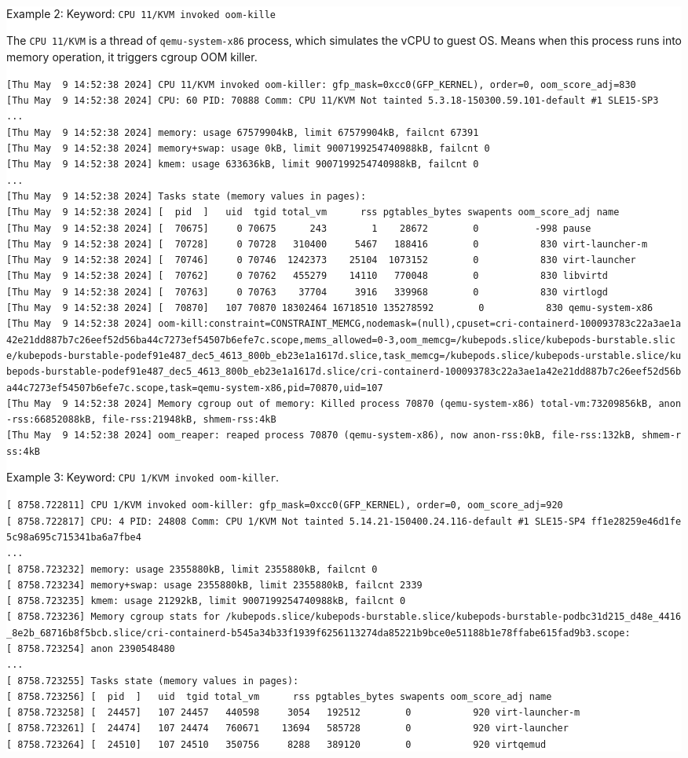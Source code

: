 Example 2: Keyword: `CPU 11/KVM invoked oom-kille`

The `CPU 11/KVM` is a thread of `qemu-system-x86` process, which simulates the vCPU to guest OS. Means when this process runs into memory operation, it triggers cgroup OOM killer.

```
[Thu May  9 14:52:38 2024] CPU 11/KVM invoked oom-killer: gfp_mask=0xcc0(GFP_KERNEL), order=0, oom_score_adj=830
[Thu May  9 14:52:38 2024] CPU: 60 PID: 70888 Comm: CPU 11/KVM Not tainted 5.3.18-150300.59.101-default #1 SLE15-SP3
...
[Thu May  9 14:52:38 2024] memory: usage 67579904kB, limit 67579904kB, failcnt 67391
[Thu May  9 14:52:38 2024] memory+swap: usage 0kB, limit 9007199254740988kB, failcnt 0
[Thu May  9 14:52:38 2024] kmem: usage 633636kB, limit 9007199254740988kB, failcnt 0
...
[Thu May  9 14:52:38 2024] Tasks state (memory values in pages):
[Thu May  9 14:52:38 2024] [  pid  ]   uid  tgid total_vm      rss pgtables_bytes swapents oom_score_adj name
[Thu May  9 14:52:38 2024] [  70675]     0 70675      243        1    28672        0          -998 pause
[Thu May  9 14:52:38 2024] [  70728]     0 70728   310400     5467   188416        0           830 virt-launcher-m
[Thu May  9 14:52:38 2024] [  70746]     0 70746  1242373    25104  1073152        0           830 virt-launcher
[Thu May  9 14:52:38 2024] [  70762]     0 70762   455279    14110   770048        0           830 libvirtd
[Thu May  9 14:52:38 2024] [  70763]     0 70763    37704     3916   339968        0           830 virtlogd
[Thu May  9 14:52:38 2024] [  70870]   107 70870 18302464 16718510 135278592        0           830 qemu-system-x86
[Thu May  9 14:52:38 2024] oom-kill:constraint=CONSTRAINT_MEMCG,nodemask=(null),cpuset=cri-containerd-100093783c22a3ae1a42e21dd887b7c26eef52d56ba44c7273ef54507b6efe7c.scope,mems_allowed=0-3,oom_memcg=/kubepods.slice/kubepods-burstable.slice/kubepods-burstable-podef91e487_dec5_4613_800b_eb23e1a1617d.slice,task_memcg=/kubepods.slice/kubepods-urstable.slice/kubepods-burstable-podef91e487_dec5_4613_800b_eb23e1a1617d.slice/cri-containerd-100093783c22a3ae1a42e21dd887b7c26eef52d56ba44c7273ef54507b6efe7c.scope,task=qemu-system-x86,pid=70870,uid=107
[Thu May  9 14:52:38 2024] Memory cgroup out of memory: Killed process 70870 (qemu-system-x86) total-vm:73209856kB, anon-rss:66852088kB, file-rss:21948kB, shmem-rss:4kB
[Thu May  9 14:52:38 2024] oom_reaper: reaped process 70870 (qemu-system-x86), now anon-rss:0kB, file-rss:132kB, shmem-rss:4kB

```


Example 3: Keyword: `CPU 1/KVM invoked oom-killer`.

```
[ 8758.722811] CPU 1/KVM invoked oom-killer: gfp_mask=0xcc0(GFP_KERNEL), order=0, oom_score_adj=920
[ 8758.722817] CPU: 4 PID: 24808 Comm: CPU 1/KVM Not tainted 5.14.21-150400.24.116-default #1 SLE15-SP4 ff1e28259e46d1fe5c98a695c715341ba6a7fbe4
...
[ 8758.723232] memory: usage 2355880kB, limit 2355880kB, failcnt 0
[ 8758.723234] memory+swap: usage 2355880kB, limit 2355880kB, failcnt 2339
[ 8758.723235] kmem: usage 21292kB, limit 9007199254740988kB, failcnt 0
[ 8758.723236] Memory cgroup stats for /kubepods.slice/kubepods-burstable.slice/kubepods-burstable-podbc31d215_d48e_4416_8e2b_68716b8f5bcb.slice/cri-containerd-b545a34b33f1939f6256113274da85221b9bce0e51188b1e78ffabe615fad9b3.scope:
[ 8758.723254] anon 2390548480
...
[ 8758.723255] Tasks state (memory values in pages):
[ 8758.723256] [  pid  ]   uid  tgid total_vm      rss pgtables_bytes swapents oom_score_adj name
[ 8758.723258] [  24457]   107 24457   440598     3054   192512        0           920 virt-launcher-m
[ 8758.723261] [  24474]   107 24474   760671    13694   585728        0           920 virt-launcher
[ 8758.723264] [  24510]   107 24510   350756     8288   389120        0           920 virtqemud
```